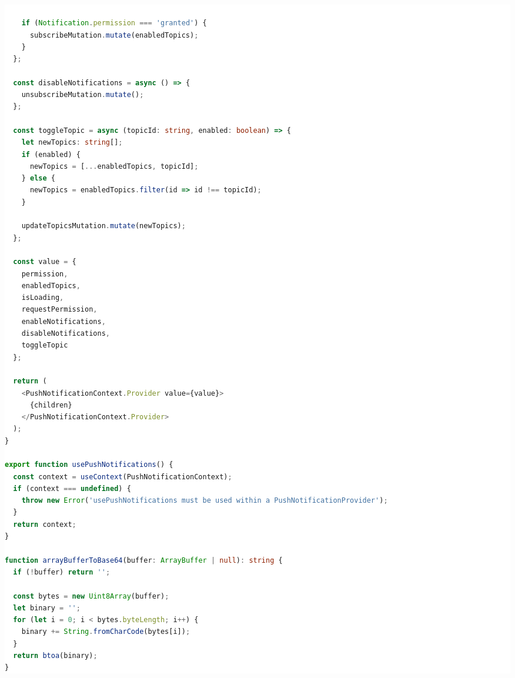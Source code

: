 ```typescript
    
    if (Notification.permission === 'granted') {
      subscribeMutation.mutate(enabledTopics);
    }
  };

  const disableNotifications = async () => {
    unsubscribeMutation.mutate();
  };

  const toggleTopic = async (topicId: string, enabled: boolean) => {
    let newTopics: string[];
    if (enabled) {
      newTopics = [...enabledTopics, topicId];
    } else {
      newTopics = enabledTopics.filter(id => id !== topicId);
    }
    
    updateTopicsMutation.mutate(newTopics);
  };

  const value = {
    permission,
    enabledTopics,
    isLoading,
    requestPermission,
    enableNotifications,
    disableNotifications,
    toggleTopic
  };

  return (
    <PushNotificationContext.Provider value={value}>
      {children}
    </PushNotificationContext.Provider>
  );
}

export function usePushNotifications() {
  const context = useContext(PushNotificationContext);
  if (context === undefined) {
    throw new Error('usePushNotifications must be used within a PushNotificationProvider');
  }
  return context;
}

function arrayBufferToBase64(buffer: ArrayBuffer | null): string {
  if (!buffer) return '';
  
  const bytes = new Uint8Array(buffer);
  let binary = '';
  for (let i = 0; i < bytes.byteLength; i++) {
    binary += String.fromCharCode(bytes[i]);
  }
  return btoa(binary);
}
```
